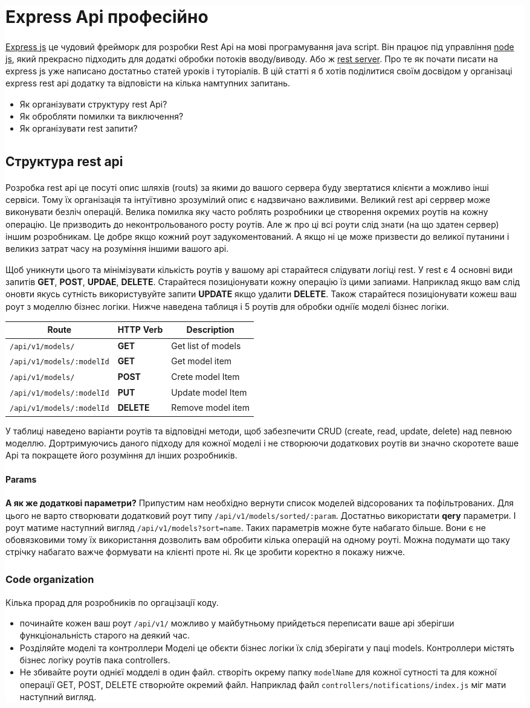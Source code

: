 # Express Api професійно

[Express js](http://expressjs.com/) це чудовий фрейморк для розробки Rest Api на мові програмування java script. Він працює під управління [node js](https://nodejs.org/en/), який прекрасно підходить для додаткі обробки потоків вводу/виводу. Або ж  [rest server](https://en.wikipedia.org/wiki/Representational_state_transfer). Про те як почати писати на express js уже написано достатньо статей уроків і туторіалів. В цій статті я б хотів поділитися своїм досвідом у організаці express rest api додатку та відповісти на кілька намтупних запитань.

- Як організувати структуру rest Api?
- Як обробляти помилки та виключення?
- Як організувати rest запити?

## Структура rest api
Розробка rest api це посуті опис шляхів (routs) за якими до вашого сервера буду звертатися клієнти а можливо інші сервіси. Тому їх організація та інтуїтивно зрозумілий опис є надзвичано важливими. Великий rest api серрвер може виконувати безліч операцій.  Велика помилка яку часто роблять розробники це створення окремих роутів на кожну операцію. Це призводить до неконтрольованого росту роутів. Але ж про ці всі роути слід знати (на що здатен сервер) іншим розробникам. Це добре якщо кожний роут задукоментований. А якщо ні це може призвести до великої путанини і великиз затрат часу на розуміння іншими  вашого api.

Щоб уникнути цього та мінімізувати кількість роутів у вашому api старайтеся слідувати логіці rest. У rest є 4 основні види запитів __GET__, __POST__, __UPDAE__, __DELETE__. Старайтеся позиціонувати кожну операцію їз цими запиами. Наприклад якщо вам слід оновти якусь сутність використувуйте запити __UPDATE__ якщо удалити __DELETE__.
Також старайтеся позиціонувати кожеш ваш роут з моделлю бізнес логіки. Нижче наведена таблиця і 5 роутів для обробки одніїє моделі бізнес логіки.

| Route                   |  HTTP Verb | Description               |
|-------------------------|------------|---------------------------|
|`/api/v1/models/`        |__GET__     | Get list of models        |
|`/api/v1/models/:modelId`|__GET__     | Get  model item           |
|`/api/v1/models/`        |__POST__    | Crete model Item          |
|`/api/v1/models/:modelId`| __PUT__    | Update model Item         |
|`/api/v1/models/:modelId`| __DELETE__ | Remove model item         |

У таблиці наведено варіанти роутів та відповідні методи, щоб забезпечити CRUD (create, read, update, delete) над певною моделлю. Дортримуючись даного підходу для кожної моделі і не створюючи додаткових роутів ви значно скоротете ваше Api та покращете його розуміння дл інших розробників.
#### Params
__А як же додаткові параметри?__ Припустим нам необхідно вернути список моделей відсорованих та пофільтрованих. Для цього не варто створювати додатковий роут типу `/api/v1/models/sorted/:param`. Достатньо використати __qery__ параметри. І роут матиме наступний вигляд `/api/v1/models?sort=name`. Таких параметрів можне буте набагато більше. Вони є не обовязковими тому їх використання дозволить вам обробити кілька операцій на одному роуті. Можна подумати що таку стрічку набагато важче формувати на клієнті проте ні. Як це зробити коректно я покажу нижче.
### Code organization
Кілька прорад для розробників по оргацізації коду.
- починайте кожен ваш роут `/api/v1/`
 можливо у майбутньому прийдеться переписати ваше api зберігши функціональність старого на деякий час.
- Розділяйте моделі та контроллери
  Моделі це обєкти бізнес логіки їх слід зберігати у паці models. Контроллери містять бізнес логіку роутів пака controllers.
- Не збивайте роути однієї модделі в один файл.
  створіть окрему папку `modelName` для кожної сутності та для кожної операції GET, POST, DELETE створюйте окремий файл. Наприклад файл `controllers/notifications/index.js` міг мати наступний вигляд.
 ```
 ```
